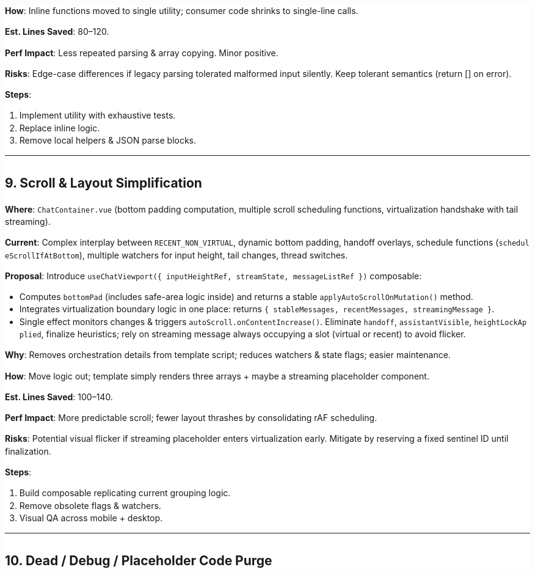 **How**: Inline functions moved to single utility; consumer code shrinks to single-line calls.

**Est. Lines Saved**: 80–120.

**Perf Impact**: Less repeated parsing & array copying. Minor positive.

**Risks**: Edge-case differences if legacy parsing tolerated malformed input silently. Keep tolerant semantics (return [] on error).

**Steps**:

1. Implement utility with exhaustive tests.
2. Replace inline logic.
3. Remove local helpers & JSON parse blocks.

---

## 9. Scroll & Layout Simplification

**Where**: `ChatContainer.vue` (bottom padding computation, multiple scroll scheduling functions, virtualization handshake with tail streaming).

**Current**: Complex interplay between `RECENT_NON_VIRTUAL`, dynamic bottom padding, handoff overlays, schedule functions (`scheduleScrollIfAtBottom`), multiple watchers for input height, tail changes, thread switches.

**Proposal**: Introduce `useChatViewport({ inputHeightRef, streamState, messageListRef })` composable:

-   Computes `bottomPad` (includes safe-area logic inside) and returns a stable `applyAutoScrollOnMutation()` method.
-   Integrates virtualization boundary logic in one place: returns `{ stableMessages, recentMessages, streamingMessage }`.
-   Single effect monitors changes & triggers `autoScroll.onContentIncrease()`.
    Eliminate `handoff`, `assistantVisible`, `heightLockApplied`, finalize heuristics; rely on streaming message always occupying a slot (virtual or recent) to avoid flicker.

**Why**: Removes orchestration details from template script; reduces watchers & state flags; easier maintenance.

**How**: Move logic out; template simply renders three arrays + maybe a streaming placeholder component.

**Est. Lines Saved**: 100–140.

**Perf Impact**: More predictable scroll; fewer layout thrashes by consolidating rAF scheduling.

**Risks**: Potential visual flicker if streaming placeholder enters virtualization early. Mitigate by reserving a fixed sentinel ID until finalization.

**Steps**:

1. Build composable replicating current grouping logic.
2. Remove obsolete flags & watchers.
3. Visual QA across mobile + desktop.

---

## 10. Dead / Debug / Placeholder Code Purge
